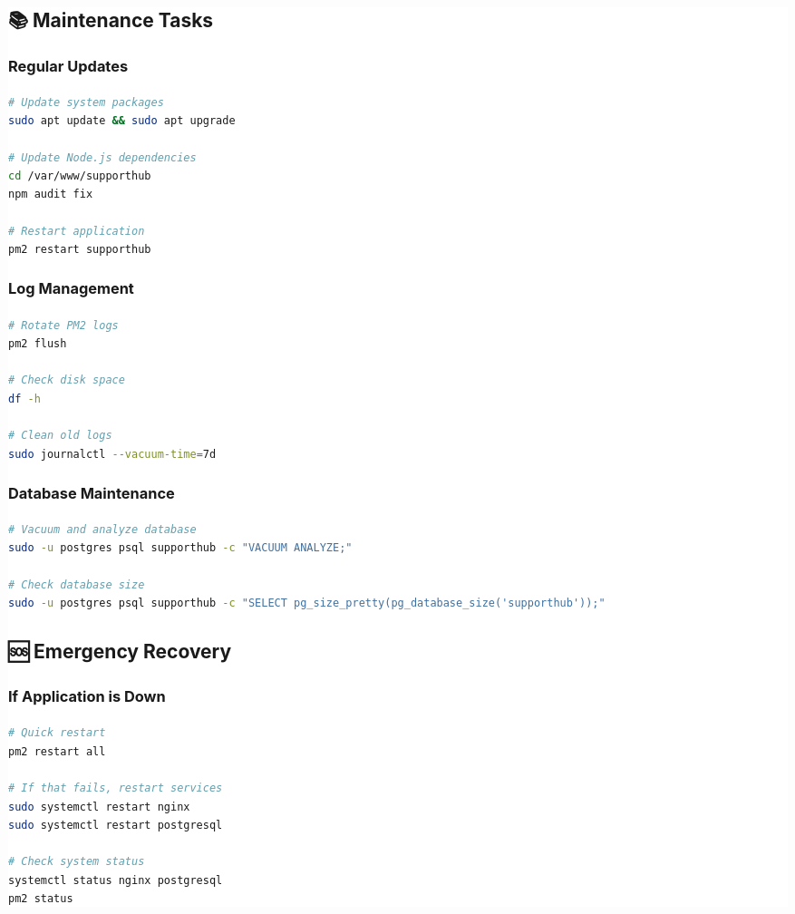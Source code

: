 ## 📚 Maintenance Tasks

### Regular Updates
```bash
# Update system packages
sudo apt update && sudo apt upgrade

# Update Node.js dependencies
cd /var/www/supporthub
npm audit fix

# Restart application
pm2 restart supporthub
```

### Log Management
```bash
# Rotate PM2 logs
pm2 flush

# Check disk space
df -h

# Clean old logs
sudo journalctl --vacuum-time=7d
```

### Database Maintenance
```bash
# Vacuum and analyze database
sudo -u postgres psql supporthub -c "VACUUM ANALYZE;"

# Check database size
sudo -u postgres psql supporthub -c "SELECT pg_size_pretty(pg_database_size('supporthub'));"
```

## 🆘 Emergency Recovery

### If Application is Down
```bash
# Quick restart
pm2 restart all

# If that fails, restart services
sudo systemctl restart nginx
sudo systemctl restart postgresql

# Check system status
systemctl status nginx postgresql
pm2 status
```
